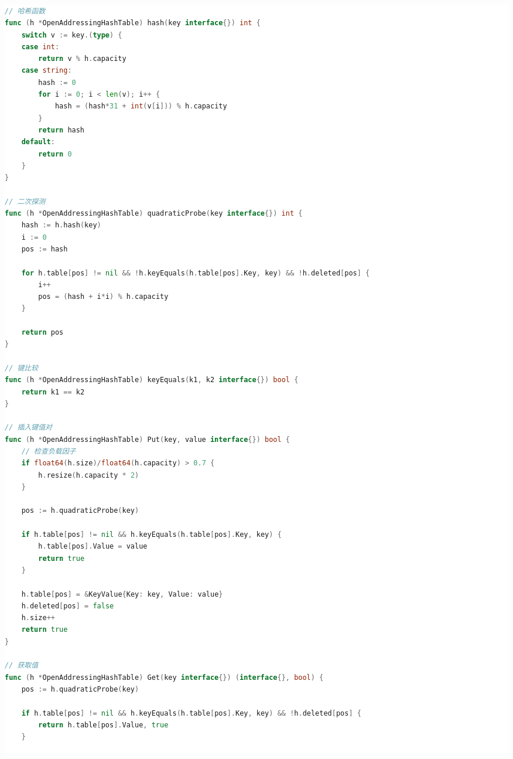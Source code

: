 ```go
// 哈希函数
func (h *OpenAddressingHashTable) hash(key interface{}) int {
    switch v := key.(type) {
    case int:
        return v % h.capacity
    case string:
        hash := 0
        for i := 0; i < len(v); i++ {
            hash = (hash*31 + int(v[i])) % h.capacity
        }
        return hash
    default:
        return 0
    }
}

// 二次探测
func (h *OpenAddressingHashTable) quadraticProbe(key interface{}) int {
    hash := h.hash(key)
    i := 0
    pos := hash
    
    for h.table[pos] != nil && !h.keyEquals(h.table[pos].Key, key) && !h.deleted[pos] {
        i++
        pos = (hash + i*i) % h.capacity
    }
    
    return pos
}

// 键比较
func (h *OpenAddressingHashTable) keyEquals(k1, k2 interface{}) bool {
    return k1 == k2
}

// 插入键值对
func (h *OpenAddressingHashTable) Put(key, value interface{}) bool {
    // 检查负载因子
    if float64(h.size)/float64(h.capacity) > 0.7 {
        h.resize(h.capacity * 2)
    }
    
    pos := h.quadraticProbe(key)
    
    if h.table[pos] != nil && h.keyEquals(h.table[pos].Key, key) {
        h.table[pos].Value = value
        return true
    }
    
    h.table[pos] = &KeyValue{Key: key, Value: value}
    h.deleted[pos] = false
    h.size++
    return true
}

// 获取值
func (h *OpenAddressingHashTable) Get(key interface{}) (interface{}, bool) {
    pos := h.quadraticProbe(key)
    
    if h.table[pos] != nil && h.keyEquals(h.table[pos].Key, key) && !h.deleted[pos] {
        return h.table[pos].Value, true
    }
    
```